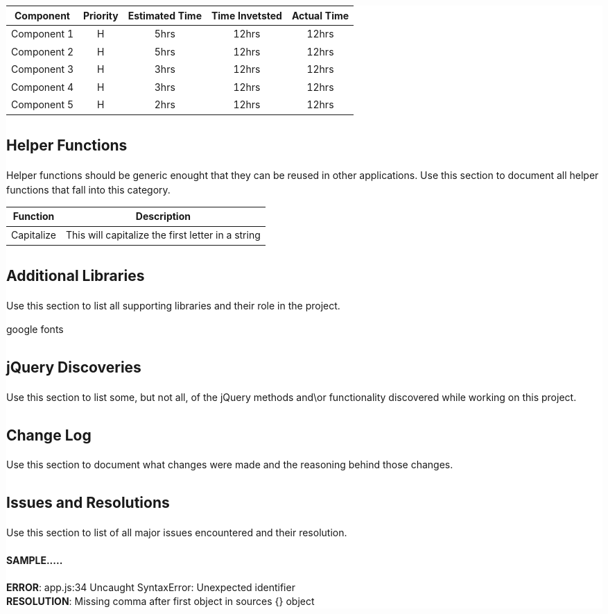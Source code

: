 

| Component | Priority | Estimated Time | Time Invetsted | Actual Time |
| --- | :---: |  :---: | :---: | :---: |
| Component 1 | H | 5hrs| 12hrs | 12hrs |
| Component 2 | H | 5hrs| 12hrs | 12hrs |
| Component 3 | H | 3hrs| 12hrs | 12hrs |
| Component 4 | H | 3hrs| 12hrs | 12hrs |
| Component 5 | H | 2hrs| 12hrs | 12hrs |

## Helper Functions
Helper functions should be generic enought that they can be reused in other applications. Use this section to document all helper functions that fall into this category.

| Function | Description |
| --- | :---: |  
| Capitalize | This will capitalize the first letter in a string |

## Additional Libraries
 Use this section to list all supporting libraries and their role in the project.

google fonts


## jQuery Discoveries
 Use this section to list some, but not all, of the jQuery methods and\or functionality discovered while working on this project.

## Change Log
 Use this section to document what changes were made and the reasoning behind those changes.  

## Issues and Resolutions
 Use this section to list of all major issues encountered and their resolution.

#### SAMPLE.....
**ERROR**: app.js:34 Uncaught SyntaxError: Unexpected identifier                                
**RESOLUTION**: Missing comma after first object in sources {} object
